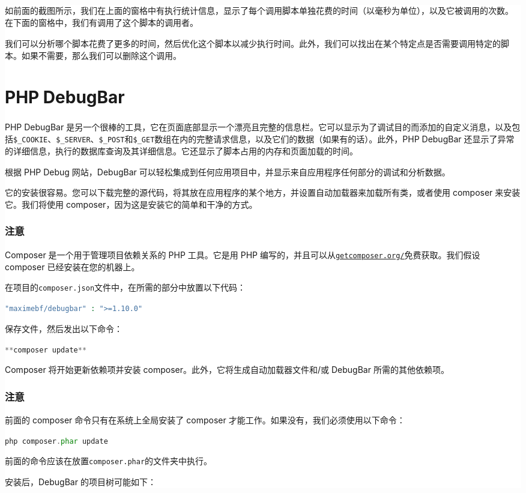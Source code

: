如前面的截图所示，我们在上面的窗格中有执行统计信息，显示了每个调用脚本单独花费的时间（以毫秒为单位），以及它被调用的次数。在下面的窗格中，我们有调用了这个脚本的调用者。

我们可以分析哪个脚本花费了更多的时间，然后优化这个脚本以减少执行时间。此外，我们可以找出在某个特定点是否需要调用特定的脚本。如果不需要，那么我们可以删除这个调用。

# PHP DebugBar

PHP DebugBar 是另一个很棒的工具，它在页面底部显示一个漂亮且完整的信息栏。它可以显示为了调试目的而添加的自定义消息，以及包括`$_COOKIE`、`$_SERVER`、`$_POST`和`$_GET`数组在内的完整请求信息，以及它们的数据（如果有的话）。此外，PHP DebugBar 还显示了异常的详细信息，执行的数据库查询及其详细信息。它还显示了脚本占用的内存和页面加载的时间。

根据 PHP Debug 网站，DebugBar 可以轻松集成到任何应用项目中，并显示来自应用程序任何部分的调试和分析数据。

它的安装很容易。您可以下载完整的源代码，将其放在应用程序的某个地方，并设置自动加载器来加载所有类，或者使用 composer 来安装它。我们将使用 composer，因为这是安装它的简单和干净的方式。

### 注意

Composer 是一个用于管理项目依赖关系的 PHP 工具。它是用 PHP 编写的，并且可以从[`getcomposer.org/`](https://getcomposer.org/)免费获取。我们假设 composer 已经安装在您的机器上。

在项目的`composer.json`文件中，在所需的部分中放置以下代码：

```php
"maximebf/debugbar" : ">=1.10.0"
```

保存文件，然后发出以下命令：

```php
**composer update**

```

Composer 将开始更新依赖项并安装 composer。此外，它将生成自动加载器文件和/或 DebugBar 所需的其他依赖项。

### 注意

前面的 composer 命令只有在系统上全局安装了 composer 才能工作。如果没有，我们必须使用以下命令：

```php
php composer.phar update
```

前面的命令应该在放置`composer.phar`的文件夹中执行。

安装后，DebugBar 的项目树可能如下：
